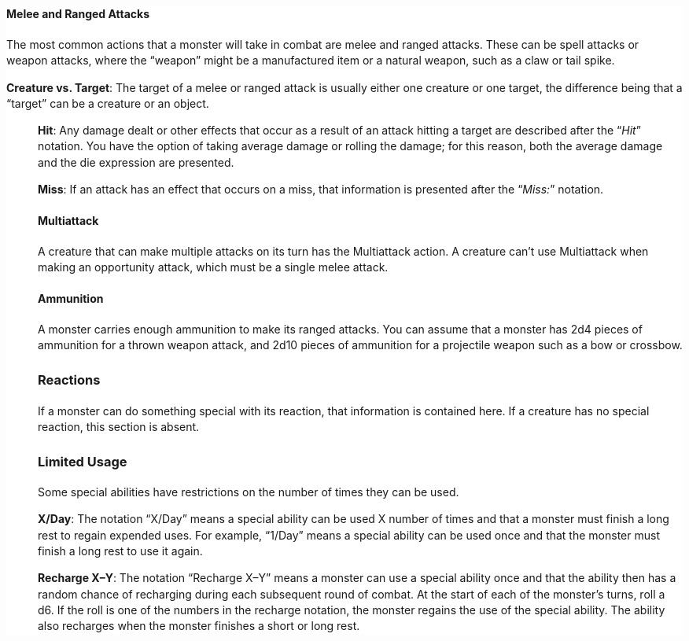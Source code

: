 #### Melee and Ranged Attacks

The most common actions that a monster will take in combat are melee and
ranged attacks. These can be spell attacks or weapon attacks, where the
“weapon” might be a manufactured item or a natural weapon, such as a
claw or tail spike.

**Creature vs. Target**: The target of a melee or ranged attack is
usually either one creature or one target, the difference being that a
“target” can be a creature or an object.

<div style="margin-left:40px">

**Hit**: Any damage dealt or other effects that occur as a result of an
attack hitting a target are described after the “*Hit*” notation. You
have the option of taking average damage or rolling the damage; for this
reason, both the average damage and the die expression are presented.

**Miss**: If an attack has an effect that occurs on a miss, that
information is presented after the “*Miss:*” notation.



#### Multiattack

A creature that can make multiple attacks on its turn has the
Multiattack action. A creature can’t use Multiattack when making an
opportunity attack, which must be a single melee attack.

#### Ammunition

A monster carries enough ammunition to make its ranged attacks. You can
assume that a monster has 2d4 pieces of ammunition for a thrown weapon
attack, and 2d10 pieces of ammunition for a projectile weapon such as a
bow or crossbow.

### Reactions 

If a monster can do something special with its reaction, that
information is contained here. If a creature has no special reaction,
this section is absent.

### Limited Usage

Some special abilities have restrictions on the number of times they can
be used.

**X/Day**: The notation “X/Day” means a special ability can be used X
number of times and that a monster must finish a long rest to regain
expended uses. For example, “1/Day” means a special ability can be used
once and that the monster must finish a long rest to use it again.

**Recharge X–Y**: The notation “Recharge X–Y” means a monster can use a
special ability once and that the ability then has a random chance of
recharging during each subsequent round of combat. At the start of each
of the monster’s turns, roll a d6. If the roll is one of the numbers in
the recharge notation, the monster regains the use of the special
ability. The ability also recharges when the monster finishes a short or
long rest.
